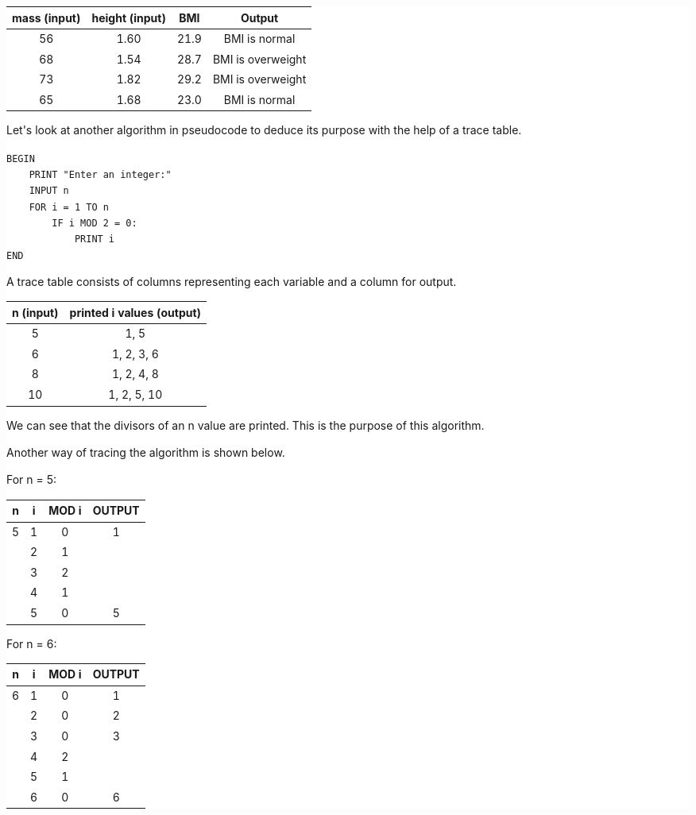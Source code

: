 <table><thead><tr><th align="center">mass (input)</th><th align="center">height (input)</th><th align="center" valign="middle">BMI</th><th align="center">Output</th></tr></thead><tbody><tr><td align="center">56</td><td align="center">1.60</td><td align="center" valign="middle">21.9</td><td align="center">BMI is normal</td></tr><tr><td align="center">68</td><td align="center">1.54</td><td align="center" valign="middle">28.7</td><td align="center">BMI is overweight</td></tr><tr><td align="center">73</td><td align="center">1.82</td><td align="center" valign="middle">29.2</td><td align="center">BMI is overweight</td></tr><tr><td align="center">65</td><td align="center">1.68</td><td align="center" valign="middle">23.0</td><td align="center">BMI is normal</td></tr></tbody></table>

Let's look at another algorithm in pseudocode to deduce its purpose with the help of a trace table.

```
BEGIN
    PRINT "Enter an integer:"
    INPUT n
    FOR i = 1 TO n
        IF i MOD 2 = 0:
            PRINT i
END
```

A trace table consists of columns representing each variable and a column for output.

<table><thead><tr><th align="center">n (input)</th><th align="center" valign="middle">printed i values (output)</th></tr></thead><tbody><tr><td align="center">5</td><td align="center" valign="middle">1, 5</td></tr><tr><td align="center">6</td><td align="center" valign="middle">1, 2, 3, 6</td></tr><tr><td align="center">8</td><td align="center" valign="middle">1, 2, 4, 8</td></tr><tr><td align="center">10</td><td align="center" valign="middle">1, 2, 5, 10</td></tr></tbody></table>

We can see that the divisors of an n value are printed. This is the purpose of this algorithm.

Another way of tracing the algorithm is shown below.

For n = 5:

|  n  |  i  | MOD i | OUTPUT |
| :-: | :-: | :---: | :----: |
|  5  |  1  |   0   |    1   |
|     |  2  |   1   |        |
|     |  3  |   2   |        |
|     |  4  |   1   |        |
|     |  5  |   0   |    5   |

For n = 6:

|  n  |  i  | MOD i | OUTPUT |
| :-: | :-: | :---: | :----: |
|  6  |  1  |   0   |    1   |
|     |  2  |   0   |    2   |
|     |  3  |   0   |    3   |
|     |  4  |   2   |        |
|     |  5  |   1   |        |
|     |  6  |   0   |    6   |
